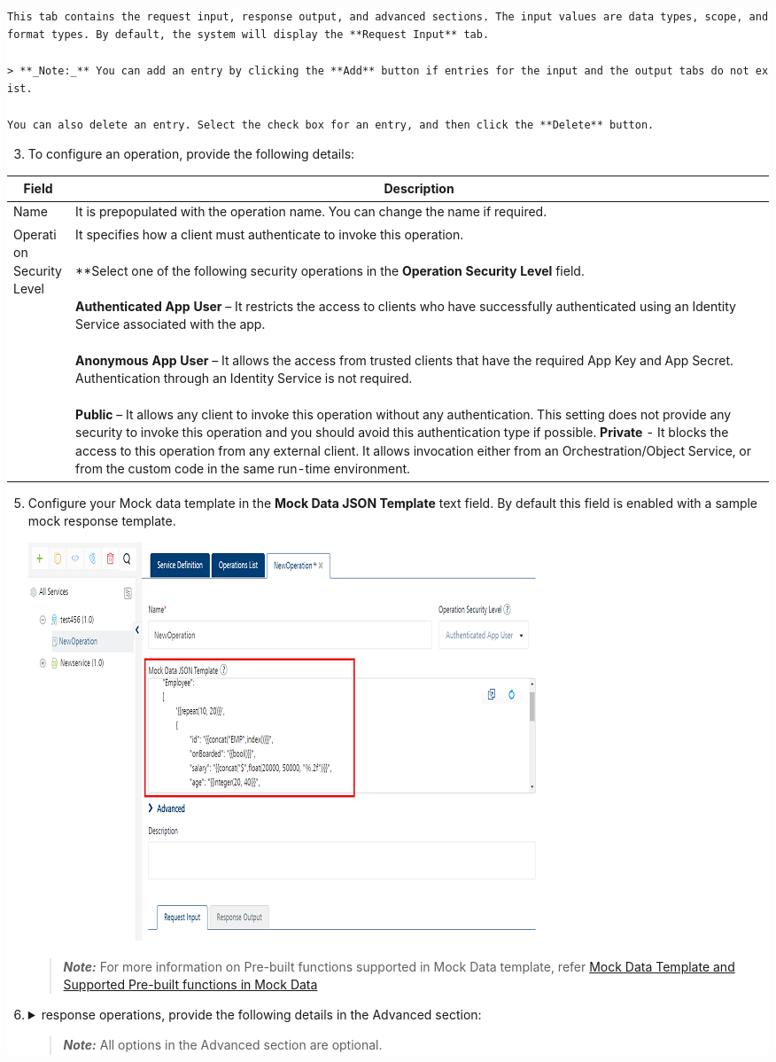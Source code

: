     This tab contains the request input, response output, and advanced sections. The input values are data types, scope, and format types. By default, the system will display the **Request Input** tab.
    
    > **_Note:_** You can add an entry by clicking the **Add** button if entries for the input and the output tabs do not exist.  
      
    You can also delete an entry. Select the check box for an entry, and then click the **Delete** button.
    
3.  To configure an operation, provide the following details:  
    

  
| Field | Description |
| --- | --- |
| Name | It is prepopulated with the operation name. You can change the name if required. |
| Operation Security Level | It specifies how a client must authenticate to invoke this operation.<br><br>**Select one of the following security operations in the **Operation Security Level** field.<br><br>**Authenticated App User** – It restricts the access to clients who have successfully authenticated using an Identity Service associated with the app. <br><br>**Anonymous App User** – It allows the access from trusted clients that have the required App Key and App Secret. Authentication through an Identity Service is not required. <br><br>**Public** – It allows any client to invoke this operation without any authentication. This setting does not provide any security to invoke this operation and you should avoid this authentication type if possible. **Private** - It blocks the access to this operation from any external client. It allows invocation either from an Orchestration/Object Service, or from the custom code in the same run-time environment.|

5.  Configure your Mock data template in the **Mock Data JSON Template** text field. By default this field is enabled with a sample mock response template.
    
    ![](Resources/Images/MockDataJSONTemplate_578x449.png)
    
    > **_Note:_** For more information on Pre-built functions supported in Mock Data template, refer [Mock Data Template and Supported Pre-built functions in Mock Data](#mock-data-template-and-pre-built-functions-supported-in-mock-data-template)
    
5. <details close markdown="block"><summary> response operations, provide the following details in the Advanced section:</summary></details>
    
    > **_Note:_** All options in the Advanced section are optional.
    